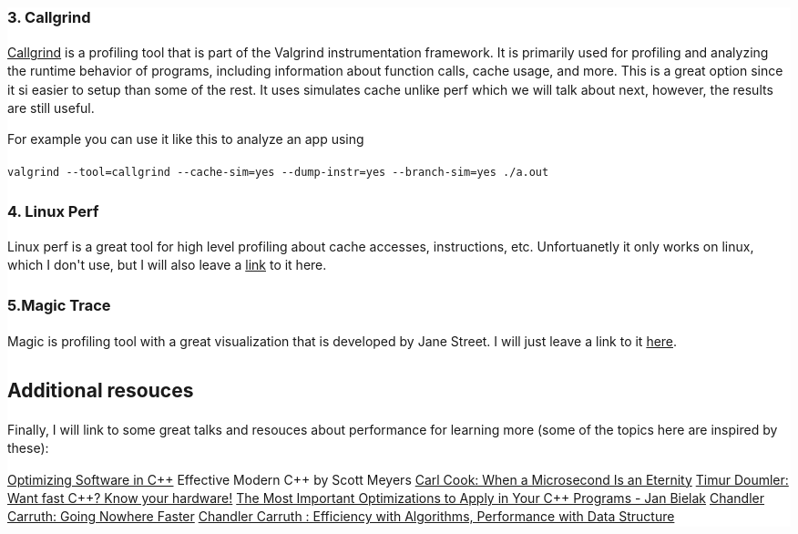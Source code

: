 ### 3. Callgrind

[Callgrind](https://valgrind.org/docs/manual/cl-manual.html) is a profiling tool that is part of the Valgrind instrumentation framework. It is primarily used for profiling and analyzing the runtime behavior of programs, including information about function calls, cache usage, and more. This is a great option since it si easier to setup than some of the rest. It uses simulates cache unlike perf which we will talk about next, however, the results are still useful.

For example you can use it like this to analyze an app using 

`valgrind --tool=callgrind --cache-sim=yes --dump-instr=yes --branch-sim=yes ./a.out`

### 4. Linux Perf

Linux perf is a great tool for high level profiling about cache accesses, instructions, etc. Unfortuanetly it only works on linux, which I don't use, but I will also leave a [link](https://perf.wiki.kernel.org/index.php/Main_Page) to it here.

### 5.Magic Trace

Magic is profiling tool with a great visualization that is developed by Jane Street. I will just leave a link to it [here](https://github.com/janestreet/magic-trace).


## Additional resouces

Finally, I will link to some great talks and resouces about performance for learning more (some of the topics here are inspired by these):

[Optimizing Software in C++](https://www.agner.org/optimize/optimizing_cpp.pdf)
Effective Modern C++ by Scott Meyers
[Carl Cook: When a Microsecond Is an Eternity](https://www.youtube.com/watch?v=NH1Tta7purM&ab_channel=CppCon) 
[Timur Doumler: Want fast C++? Know your hardware!](https://www.youtube.com/watch?v=BP6NxVxDQIs&ab_channel=CppCon)
[The Most Important Optimizations to Apply in Your C++ Programs - Jan Bielak](https://www.youtube.com/watch?v=qCjEN5XRzHc&ab_channel=CppCon)
[Chandler Carruth: Going Nowhere Faster](https://www.youtube.com/watch?v=2EWejmkKlxs&ab_channel=CppCon) 
[Chandler Carruth : Efficiency with Algorithms, Performance with Data Structure](https://www.youtube.com/watch?v=fHNmRkzxHWs&ab_channel=CppCon)
